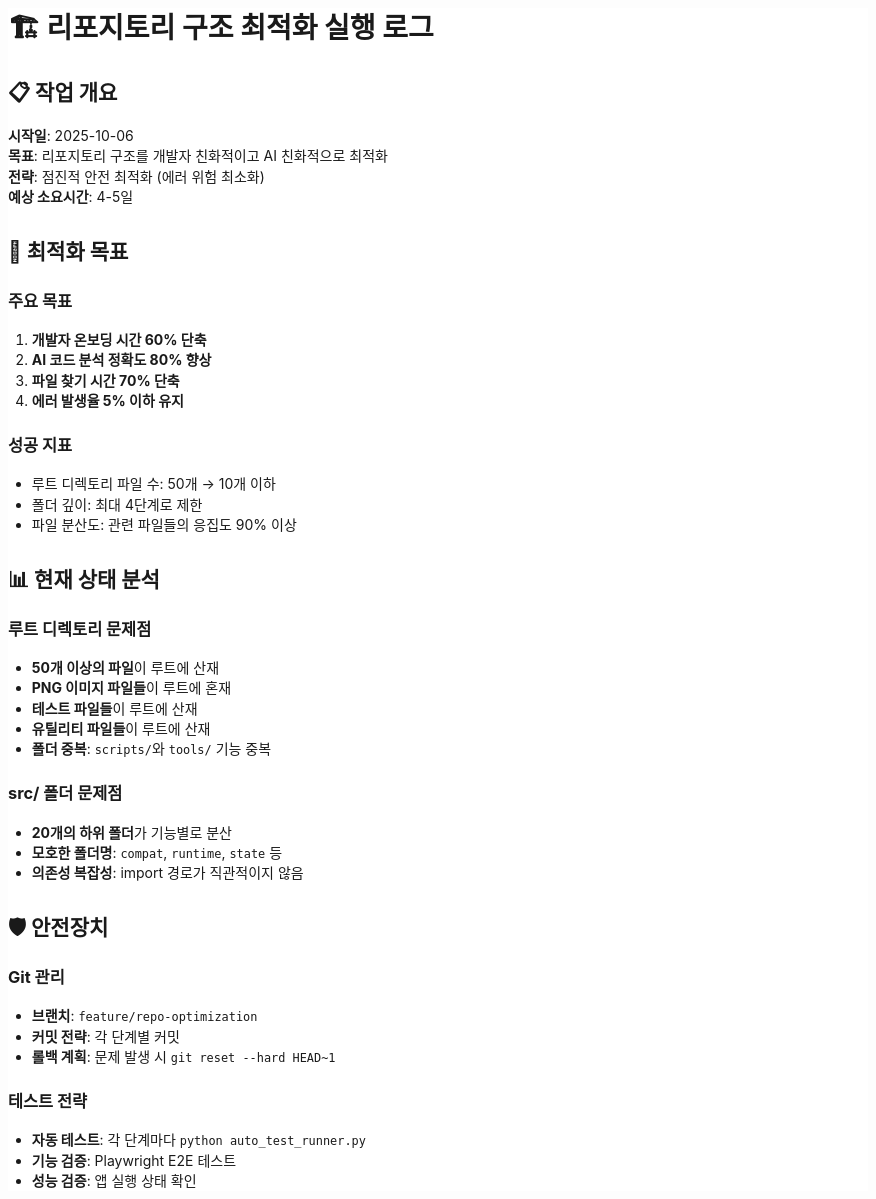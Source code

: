 # 🏗️ 리포지토리 구조 최적화 실행 로그

## 📋 작업 개요

**시작일**: 2025-10-06  
**목표**: 리포지토리 구조를 개발자 친화적이고 AI 친화적으로 최적화  
**전략**: 점진적 안전 최적화 (에러 위험 최소화)  
**예상 소요시간**: 4-5일  

## 🎯 최적화 목표

### 주요 목표
1. **개발자 온보딩 시간 60% 단축**
2. **AI 코드 분석 정확도 80% 향상**
3. **파일 찾기 시간 70% 단축**
4. **에러 발생율 5% 이하 유지**

### 성공 지표
- 루트 디렉토리 파일 수: 50개 → 10개 이하
- 폴더 깊이: 최대 4단계로 제한
- 파일 분산도: 관련 파일들의 응집도 90% 이상

## 📊 현재 상태 분석

### 루트 디렉토리 문제점
- **50개 이상의 파일**이 루트에 산재
- **PNG 이미지 파일들**이 루트에 혼재
- **테스트 파일들**이 루트에 산재
- **유틸리티 파일들**이 루트에 산재
- **폴더 중복**: `scripts/`와 `tools/` 기능 중복

### src/ 폴더 문제점
- **20개의 하위 폴더**가 기능별로 분산
- **모호한 폴더명**: `compat`, `runtime`, `state` 등
- **의존성 복잡성**: import 경로가 직관적이지 않음

## 🛡️ 안전장치

### Git 관리
- **브랜치**: `feature/repo-optimization`
- **커밋 전략**: 각 단계별 커밋
- **롤백 계획**: 문제 발생 시 `git reset --hard HEAD~1`

### 테스트 전략
- **자동 테스트**: 각 단계마다 `python auto_test_runner.py`
- **기능 검증**: Playwright E2E 테스트
- **성능 검증**: 앱 실행 상태 확인
